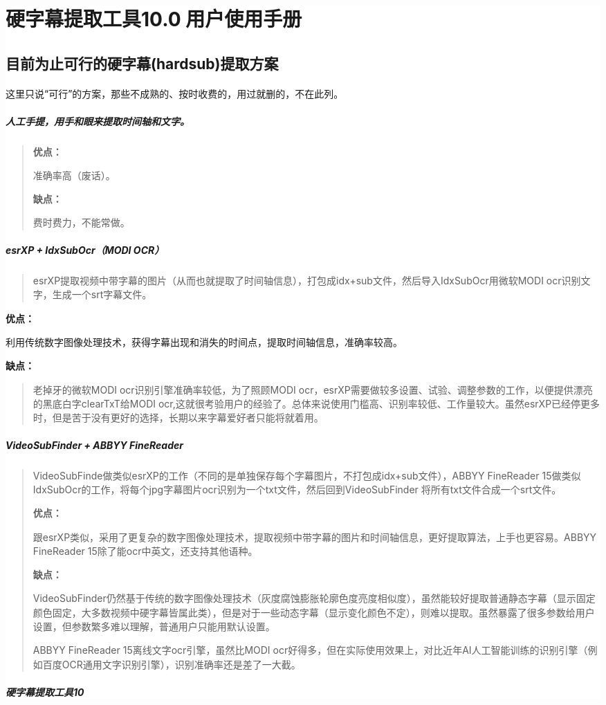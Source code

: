 # 硬字幕提取工具10.0 用户使用手册

## 目前为止可行的硬字幕(hardsub)提取方案

这里只说“可行”的方案，那些不成熟的、按时收费的，用过就删的，不在此列。

##### 人工手提，用手和眼来提取时间轴和文字。

> **优点：**
>
> 准确率高（废话）。
>
> **缺点：**
>
> 费时费力，不能常做。

##### esrXP + IdxSubOcr（MODI OCR）

> esrXP提取视频中带字幕的图片（从而也就提取了时间轴信息），打包成idx+sub文件，然后导入IdxSubOcr用微软MODI
> ocr识别文字，生成一个srt字幕文件。

**优点：**

利用传统数字图像处理技术，获得字幕出现和消失的时间点，提取时间轴信息，准确率较高。

**缺点：**

> 老掉牙的微软MODI ocr识别引擎准确率较低，为了照顾MODI
> ocr，esrXP需要做较多设置、试验、调整参数的工作，以便提供漂亮的黑底白字clearTxT给MODI
> ocr,这就很考验用户的经验了。总体来说使用门槛高、识别率较低、工作量较大。虽然esrXP已经停更多时，但是苦于没有更好的选择，长期以来字幕爱好者只能将就着用。

##### VideoSubFinder + ABBYY FineReader

> VideoSubFinde做类似esrXP的工作（不同的是单独保存每个字幕图片，不打包成idx+sub文件），ABBYY
> FineReader
> 15做类似IdxSubOcr的工作，将每个jpg字幕图片ocr识别为一个txt文件，然后回到VideoSubFinder
> 将所有txt文件合成一个srt文件。
>
> **优点：**
>
> 跟esrXP类似，采用了更复杂的数字图像处理技术，提取视频中带字幕的图片和时间轴信息，更好提取算法，上手也更容易。ABBYY
> FineReader 15除了能ocr中英文，还支持其他语种。
>
> **缺点：**
>
> VideoSubFinder仍然基于传统的数字图像处理技术（灰度腐蚀膨胀轮廓色度亮度相似度），虽然能较好提取普通静态字幕（显示固定颜色固定，大多数视频中硬字幕皆属此类），但是对于一些动态字幕（显示变化颜色不定），则难以提取。虽然暴露了很多参数给用户设置，但参数繁多难以理解，普通用户只能用默认设置。
>
> ABBYY FineReader 15离线文字ocr引擎，虽然比MODI
> ocr好得多，但在实际使用效果上，对比近年AI人工智能训练的识别引擎（例如百度OCR通用文字识别引擎），识别准确率还是差了一大截。

##### 硬字幕提取工具10

